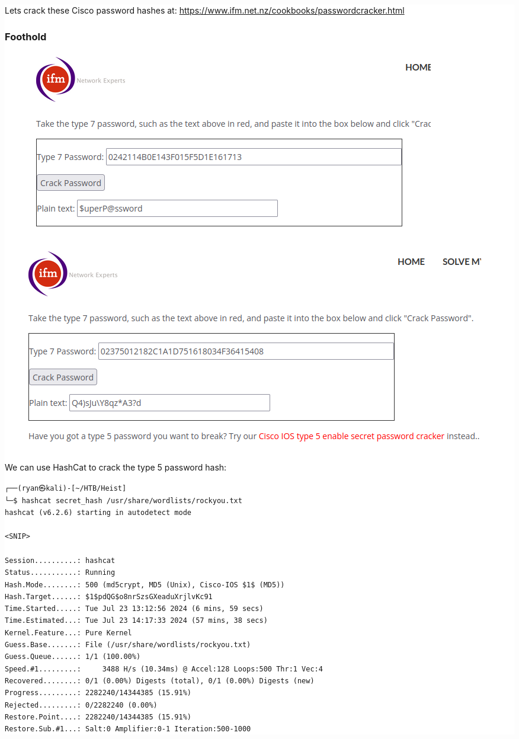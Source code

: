 Lets crack these Cisco password hashes at: https://www.ifm.net.nz/cookbooks/passwordcracker.html

### Foothold

![htb_heist_crack1.png](../assets/heist_assets/htb_heist_crack1.png)

![htb_heist_crack2.png](../assets/heist_assets/htb_heist_crack2.png)

We can use HashCat to crack the type 5 password hash:

```
┌──(ryan㉿kali)-[~/HTB/Heist]
└─$ hashcat secret_hash /usr/share/wordlists/rockyou.txt
hashcat (v6.2.6) starting in autodetect mode

<SNIP>

Session..........: hashcat
Status...........: Running
Hash.Mode........: 500 (md5crypt, MD5 (Unix), Cisco-IOS $1$ (MD5))
Hash.Target......: $1$pdQG$o8nrSzsGXeaduXrjlvKc91
Time.Started.....: Tue Jul 23 13:12:56 2024 (6 mins, 59 secs)
Time.Estimated...: Tue Jul 23 14:17:33 2024 (57 mins, 38 secs)
Kernel.Feature...: Pure Kernel
Guess.Base.......: File (/usr/share/wordlists/rockyou.txt)
Guess.Queue......: 1/1 (100.00%)
Speed.#1.........:     3488 H/s (10.34ms) @ Accel:128 Loops:500 Thr:1 Vec:4
Recovered........: 0/1 (0.00%) Digests (total), 0/1 (0.00%) Digests (new)
Progress.........: 2282240/14344385 (15.91%)
Rejected.........: 0/2282240 (0.00%)
Restore.Point....: 2282240/14344385 (15.91%)
Restore.Sub.#1...: Salt:0 Amplifier:0-1 Iteration:500-1000
```